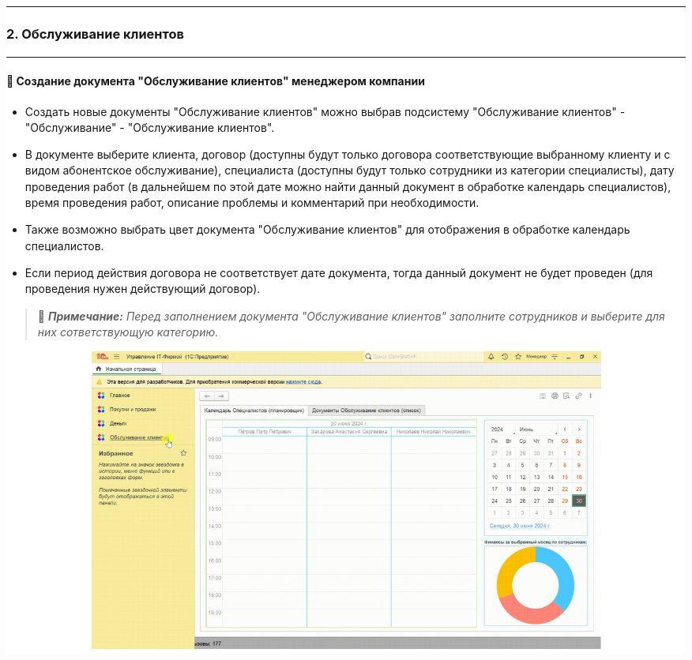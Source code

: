 ***
### 2. Обслуживание клиентов
***
#### 📝 Создание документа "Обслуживание клиентов" менеджером компании

- Создать новые документы "Обслуживание клиентов" можно выбрав подсистему "Обслуживание клиентов" - "Обслуживание" - "Обслуживание клиентов".

- В документе выберите клиента, договор (доступны будут только договора соответствующие выбранному клиенту и с видом абонентское обслуживание), специалиста (доступны будут только сотрудники из категории специалисты), дату проведения работ (в дальнейшем по этой дате можно найти данный документ в обработке календарь специалистов), время проведения работ, описание проблемы и комментарий при необходимости.

- Также возможно выбрать цвет документа "Обслуживание клиентов" для отображения в обработке календарь специалистов.

- Если период действия договора не соответствует дате документа, тогда данный документ не будет проведен (для проведения нужен действующий договор).

> 🚩 ___Примечание:__ Перед заполнением документа "Обслуживание клиентов" заполните сотрудников и выберите для них сответствующую категорию._

<p align="center" width="100%">
  <img width="75%" src="Video-Instructions/02_Создание_ОбслуживаниеКлиентов.gif"> 
</p>
